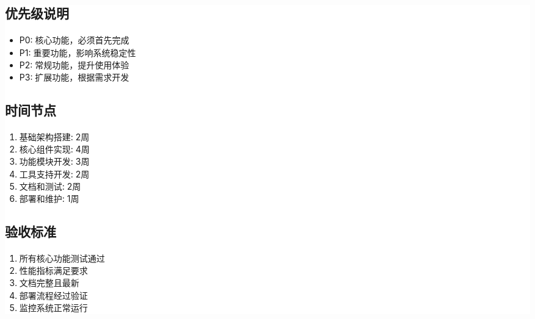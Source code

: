 ## 优先级说明
- P0: 核心功能，必须首先完成
- P1: 重要功能，影响系统稳定性
- P2: 常规功能，提升使用体验
- P3: 扩展功能，根据需求开发

## 时间节点
1. 基础架构搭建: 2周
2. 核心组件实现: 4周
3. 功能模块开发: 3周
4. 工具支持开发: 2周
5. 文档和测试: 2周
6. 部署和维护: 1周

## 验收标准
1. 所有核心功能测试通过
2. 性能指标满足要求
3. 文档完整且最新
4. 部署流程经过验证
5. 监控系统正常运行